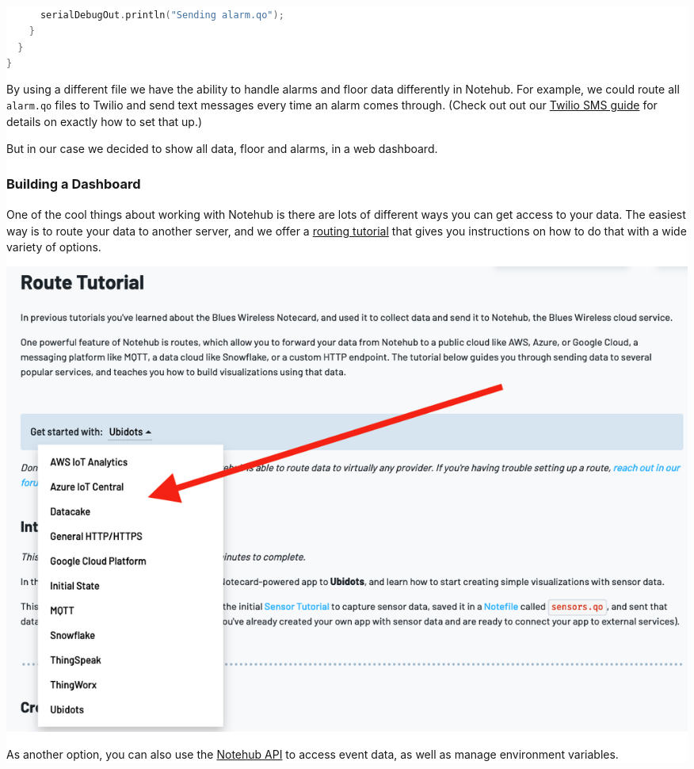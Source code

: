 ```cpp
      serialDebugOut.println("Sending alarm.qo");
    }
  }
}
```

By using a different file we have the ability to handle alarms and floor data differently in Notehub. For example, we could route all `alarm.qo` files to Twilio and send text messages every time an alarm comes through. (Check out out our [Twilio SMS guide](https://dev.blues.io/guides-and-tutorials/twilio-sms-guide/) for details on exactly how to set that up.)

But in our case we decided to show all data, floor and alarms, in a web dashboard.

### Building a Dashboard

One of the cool things about working with Notehub is there are lots of different ways you can get access to your data. The easiest way is to route your data to another server, and we offer a [routing tutorial](https://dev.blues.io/guides-and-tutorials/routing-data-to-cloud/) that gives you instructions on how to do that with a wide variety of options.

![](routing-tutorial.png)

As another option, you can also use the [Notehub API](https://dev.blues.io/guides-and-tutorials/using-the-notehub-api/) to access event data, as well as manage environment variables.
